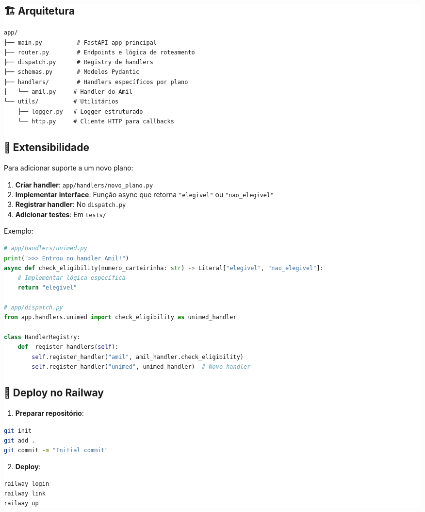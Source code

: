 ## 🏗️ Arquitetura

```
app/
├── main.py          # FastAPI app principal
├── router.py        # Endpoints e lógica de roteamento
├── dispatch.py      # Registry de handlers
├── schemas.py       # Modelos Pydantic
├── handlers/        # Handlers específicos por plano
│   └── amil.py     # Handler do Amil
└── utils/          # Utilitários
    ├── logger.py   # Logger estruturado
    └── http.py     # Cliente HTTP para callbacks
```

## 🔧 Extensibilidade

Para adicionar suporte a um novo plano:

1. **Criar handler**: `app/handlers/novo_plano.py`
2. **Implementar interface**: Função async que retorna `"elegivel"` ou `"nao_elegivel"`
3. **Registrar handler**: No `dispatch.py`
4. **Adicionar testes**: Em `tests/`

Exemplo:
     
```python
# app/handlers/unimed.py
print(">>> Entrou no handler Amil!")
async def check_eligibility(numero_carteirinha: str) -> Literal["elegivel", "nao_elegivel"]:
    # Implementar lógica específica
    return "elegivel"

# app/dispatch.py
from app.handlers.unimed import check_eligibility as unimed_handler

class HandlerRegistry:
    def _register_handlers(self):
        self.register_handler("amil", amil_handler.check_eligibility)
        self.register_handler("unimed", unimed_handler)  # Novo handler
```

## 🚀 Deploy no Railway

1. **Preparar repositório**:
```bash
git init
git add .
git commit -m "Initial commit"
```

2. **Deploy**:
```bash
railway login
railway link
railway up
```
